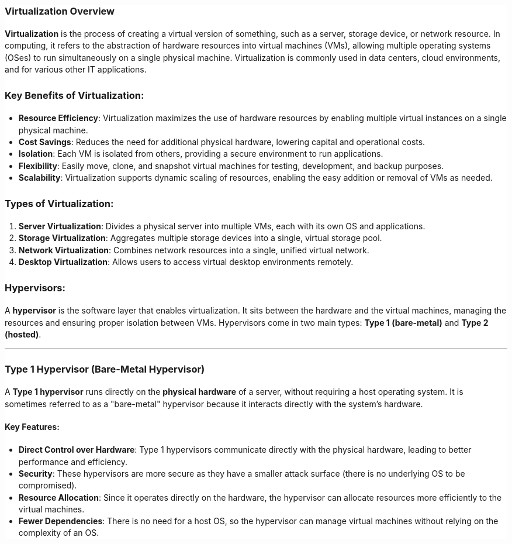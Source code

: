 ### **Virtualization Overview**

**Virtualization** is the process of creating a virtual version of something, such as a server, storage device, or network resource. In computing, it refers to the abstraction of hardware resources into virtual machines (VMs), allowing multiple operating systems (OSes) to run simultaneously on a single physical machine. Virtualization is commonly used in data centers, cloud environments, and for various other IT applications.

### **Key Benefits of Virtualization**:

- **Resource Efficiency**: Virtualization maximizes the use of hardware resources by enabling multiple virtual instances on a single physical machine.
- **Cost Savings**: Reduces the need for additional physical hardware, lowering capital and operational costs.
- **Isolation**: Each VM is isolated from others, providing a secure environment to run applications.
- **Flexibility**: Easily move, clone, and snapshot virtual machines for testing, development, and backup purposes.
- **Scalability**: Virtualization supports dynamic scaling of resources, enabling the easy addition or removal of VMs as needed.

### **Types of Virtualization**:

1. **Server Virtualization**: Divides a physical server into multiple VMs, each with its own OS and applications.
2. **Storage Virtualization**: Aggregates multiple storage devices into a single, virtual storage pool.
3. **Network Virtualization**: Combines network resources into a single, unified virtual network.
4. **Desktop Virtualization**: Allows users to access virtual desktop environments remotely.

### **Hypervisors**:

A **hypervisor** is the software layer that enables virtualization. It sits between the hardware and the virtual machines, managing the resources and ensuring proper isolation between VMs. Hypervisors come in two main types: **Type 1 (bare-metal)** and **Type 2 (hosted)**.

---

### **Type 1 Hypervisor (Bare-Metal Hypervisor)**

A **Type 1 hypervisor** runs directly on the **physical hardware** of a server, without requiring a host operating system. It is sometimes referred to as a "bare-metal" hypervisor because it interacts directly with the system’s hardware.

#### Key Features:

- **Direct Control over Hardware**: Type 1 hypervisors communicate directly with the physical hardware, leading to better performance and efficiency.
- **Security**: These hypervisors are more secure as they have a smaller attack surface (there is no underlying OS to be compromised).
- **Resource Allocation**: Since it operates directly on the hardware, the hypervisor can allocate resources more efficiently to the virtual machines.
- **Fewer Dependencies**: There is no need for a host OS, so the hypervisor can manage virtual machines without relying on the complexity of an OS.
